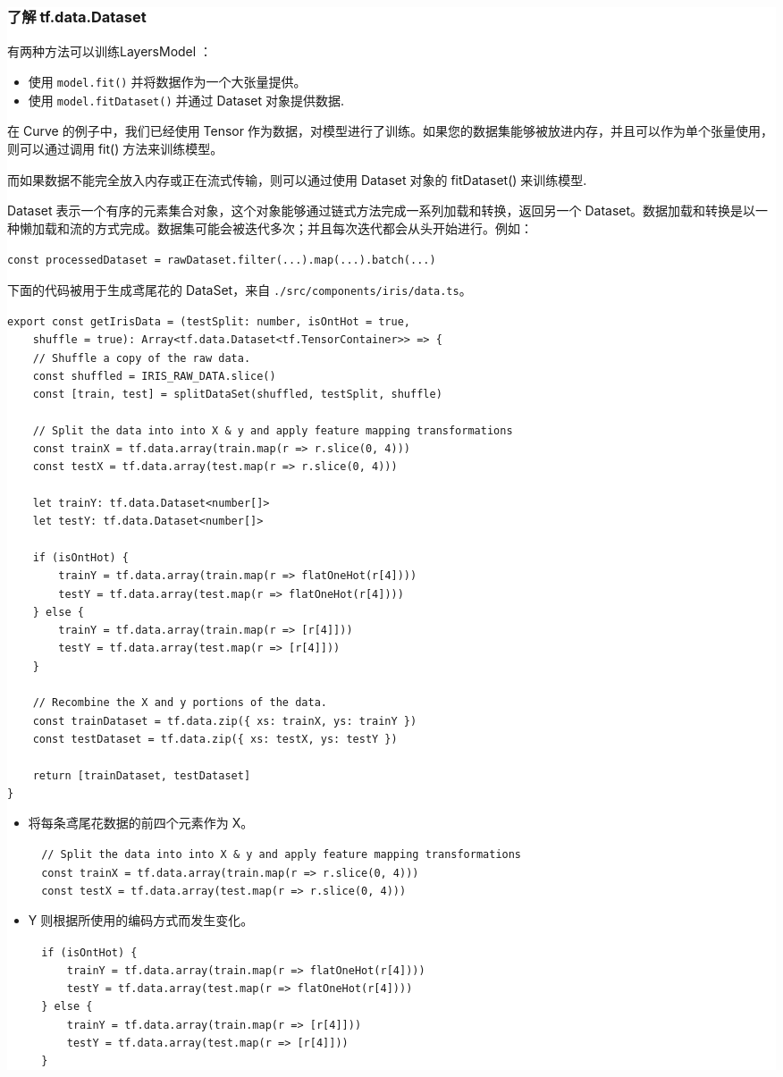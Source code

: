 ### 了解 tf.data.Dataset

有两种方法可以训练LayersModel ：

* 使用 `model.fit()` 并将数据作为一个大张量提供。
* 使用 `model.fitDataset()` 并通过 Dataset 对象提供数据.

在 Curve 的例子中，我们已经使用 Tensor 作为数据，对模型进行了训练。如果您的数据集能够被放进内存，并且可以作为单个张量使用，则可以通过调用 fit() 方法来训练模型。

而如果数据不能完全放入内存或正在流式传输，则可以通过使用 Dataset 对象的 fitDataset() 来训练模型. 

Dataset 表示一个有序的元素集合对象，这个对象能够通过链式方法完成一系列加载和转换，返回另一个 Dataset。数据加载和转换是以一种懒加载和流的方式完成。数据集可能会被迭代多次；并且每次迭代都会从头开始进行。例如：

	const processedDataset = rawDataset.filter(...).map(...).batch(...)
	
下面的代码被用于生成鸢尾花的 DataSet，来自 `./src/components/iris/data.ts`。

	export const getIrisData = (testSplit: number, isOntHot = true,
	    shuffle = true): Array<tf.data.Dataset<tf.TensorContainer>> => {
	    // Shuffle a copy of the raw data.
	    const shuffled = IRIS_RAW_DATA.slice()
	    const [train, test] = splitDataSet(shuffled, testSplit, shuffle)
	
	    // Split the data into into X & y and apply feature mapping transformations
	    const trainX = tf.data.array(train.map(r => r.slice(0, 4)))
	    const testX = tf.data.array(test.map(r => r.slice(0, 4)))
	
	    let trainY: tf.data.Dataset<number[]>
	    let testY: tf.data.Dataset<number[]>
	
	    if (isOntHot) {
	        trainY = tf.data.array(train.map(r => flatOneHot(r[4])))
	        testY = tf.data.array(test.map(r => flatOneHot(r[4])))
	    } else {
	        trainY = tf.data.array(train.map(r => [r[4]]))
	        testY = tf.data.array(test.map(r => [r[4]]))
	    }
	
	    // Recombine the X and y portions of the data.
	    const trainDataset = tf.data.zip({ xs: trainX, ys: trainY })
	    const testDataset = tf.data.zip({ xs: testX, ys: testY })
	
	    return [trainDataset, testDataset]
	}

* 将每条鸢尾花数据的前四个元素作为 X。

	    // Split the data into into X & y and apply feature mapping transformations
	    const trainX = tf.data.array(train.map(r => r.slice(0, 4)))
	    const testX = tf.data.array(test.map(r => r.slice(0, 4)))

* Y 则根据所使用的编码方式而发生变化。

		if (isOntHot) {
	        trainY = tf.data.array(train.map(r => flatOneHot(r[4])))
	        testY = tf.data.array(test.map(r => flatOneHot(r[4])))
	    } else {
	        trainY = tf.data.array(train.map(r => [r[4]]))
	        testY = tf.data.array(test.map(r => [r[4]]))
	    }
